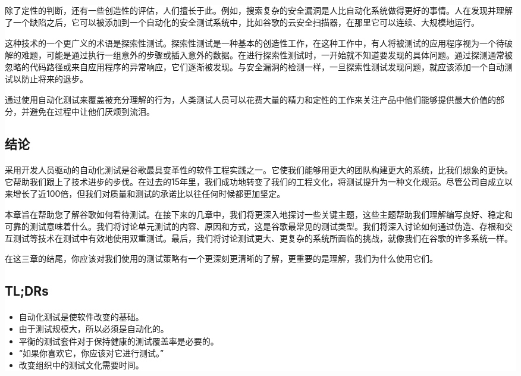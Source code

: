 除了定性的判断，还有一些创造性的评估，人们擅长于此。例如，搜索复杂的安全漏洞是人比自动化系统做得更好的事情。人在发现并理解了一个缺陷之后，它可以被添加到一个自动化的安全测试系统中，比如谷歌的云安全扫描器，在那里它可以连续、大规模地运行。

这种技术的一个更广义的术语是探索性测试。探索性测试是一种基本的创造性工作，在这种工作中，有人将被测试的应用程序视为一个待破解的难题，可能是通过执行一组意外的步骤或插入意外的数据。在进行探索性测试时，一开始就不知道要发现的具体问题。通过探测通常被忽略的代码路径或来自应用程序的异常响应，它们逐渐被发现。与安全漏洞的检测一样，一旦探索性测试发现问题，就应该添加一个自动测试以防止将来的退步。

通过使用自动化测试来覆盖被充分理解的行为，人类测试人员可以花费大量的精力和定性的工作来关注产品中他们能够提供最大价值的部分，并避免在过程中让他们厌烦到流泪。

## 结论
采用开发人员驱动的自动化测试是谷歌最具变革性的软件工程实践之一。它使我们能够用更大的团队构建更大的系统，比我们想象的更快。它帮助我们跟上了技术进步的步伐。在过去的15年里，我们成功地转变了我们的工程文化，将测试提升为一种文化规范。尽管公司自成立以来增长了近100倍，但我们对质量和测试的承诺比以往任何时候都更加坚定。

本章旨在帮助您了解谷歌如何看待测试。在接下来的几章中，我们将更深入地探讨一些关键主题，这些主题帮助我们理解编写良好、稳定和可靠的测试意味着什么。我们将讨论单元测试的内容、原因和方式，这是谷歌最常见的测试类型。我们将深入讨论如何通过伪造、存根和交互测试等技术在测试中有效地使用双重测试。最后，我们将讨论测试更大、更复杂的系统所面临的挑战，就像我们在谷歌的许多系统一样。

在这三章的结尾，你应该对我们使用的测试策略有一个更深刻更清晰的了解，更重要的是理解，我们为什么使用它们。

## TL;DRs
* 自动化测试是使软件改变的基础。
* 由于测试规模大，所以必须是自动化的。
* 平衡的测试套件对于保持健康的测试覆盖率是必要的。
* “如果你喜欢它，你应该对它进行测试。”
* 改变组织中的测试文化需要时间。